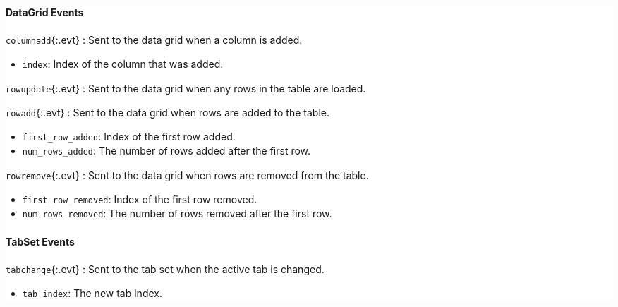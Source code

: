 #### DataGrid Events

`columnadd`{:.evt}
: Sent to the data grid when a column is added.
* `index`: Index of the column that was added. 

`rowupdate`{:.evt}
: Sent to the data grid when any rows in the table are loaded. 

`rowadd`{:.evt}
: Sent to the data grid when rows are added to the table.
* `first_row_added`: Index of the first row added.
* `num_rows_added`: The number of rows added after the first row. 

`rowremove`{:.evt}
: Sent to the data grid when rows are removed from the table.
* `first_row_removed`: Index of the first row removed.
* `num_rows_removed`: The number of rows removed after the first row. 

#### TabSet Events

`tabchange`{:.evt}
: Sent to the tab set when the active tab is changed.
* `tab_index`: The new tab index. 

